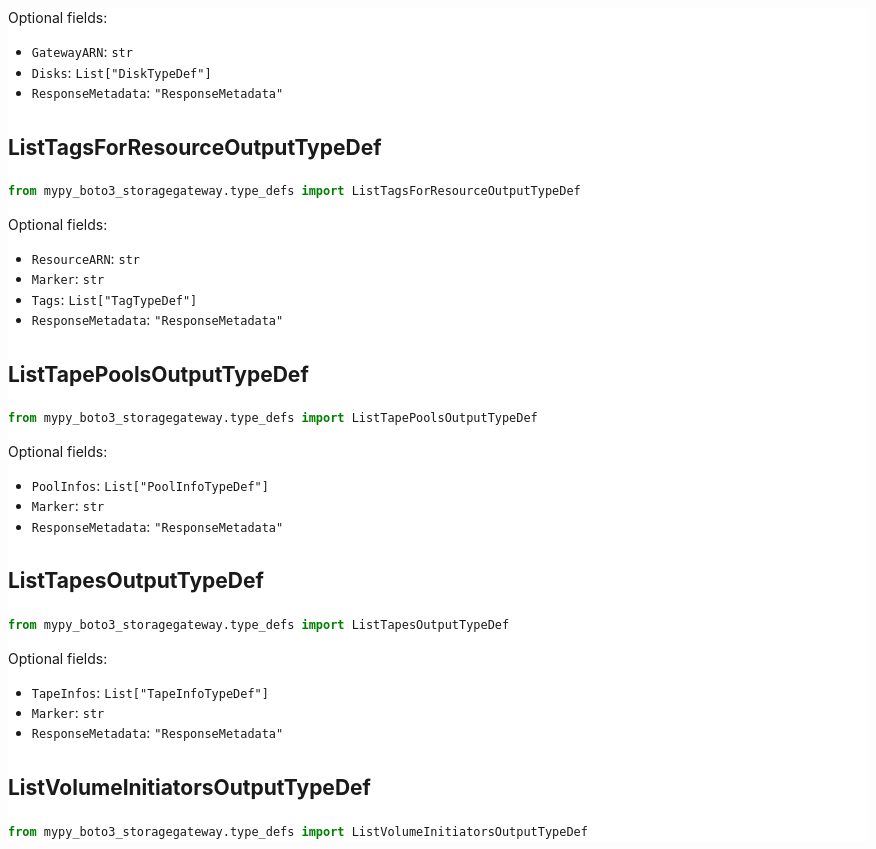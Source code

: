 


Optional fields:
- `GatewayARN`: `str`
- `Disks`: `List["DiskTypeDef"]`
- `ResponseMetadata`: `"ResponseMetadata"`


## ListTagsForResourceOutputTypeDef

```python
from mypy_boto3_storagegateway.type_defs import ListTagsForResourceOutputTypeDef
```




Optional fields:
- `ResourceARN`: `str`
- `Marker`: `str`
- `Tags`: `List["TagTypeDef"]`
- `ResponseMetadata`: `"ResponseMetadata"`


## ListTapePoolsOutputTypeDef

```python
from mypy_boto3_storagegateway.type_defs import ListTapePoolsOutputTypeDef
```




Optional fields:
- `PoolInfos`: `List["PoolInfoTypeDef"]`
- `Marker`: `str`
- `ResponseMetadata`: `"ResponseMetadata"`


## ListTapesOutputTypeDef

```python
from mypy_boto3_storagegateway.type_defs import ListTapesOutputTypeDef
```




Optional fields:
- `TapeInfos`: `List["TapeInfoTypeDef"]`
- `Marker`: `str`
- `ResponseMetadata`: `"ResponseMetadata"`


## ListVolumeInitiatorsOutputTypeDef

```python
from mypy_boto3_storagegateway.type_defs import ListVolumeInitiatorsOutputTypeDef
```
